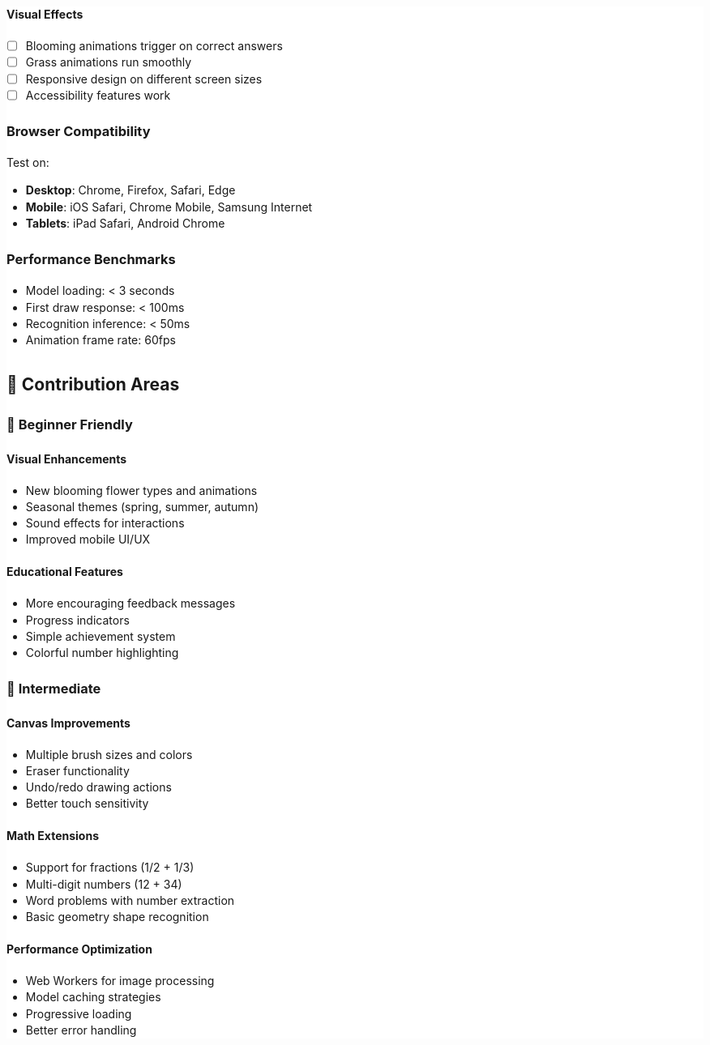 #### **Visual Effects**
- [ ] Blooming animations trigger on correct answers
- [ ] Grass animations run smoothly
- [ ] Responsive design on different screen sizes
- [ ] Accessibility features work

### Browser Compatibility
Test on:
- **Desktop**: Chrome, Firefox, Safari, Edge
- **Mobile**: iOS Safari, Chrome Mobile, Samsung Internet
- **Tablets**: iPad Safari, Android Chrome

### Performance Benchmarks
- Model loading: < 3 seconds
- First draw response: < 100ms
- Recognition inference: < 50ms
- Animation frame rate: 60fps

## 🎯 Contribution Areas

### 🌱 **Beginner Friendly**

#### **Visual Enhancements**
- New blooming flower types and animations
- Seasonal themes (spring, summer, autumn)
- Sound effects for interactions
- Improved mobile UI/UX

#### **Educational Features**
- More encouraging feedback messages
- Progress indicators
- Simple achievement system
- Colorful number highlighting

### 🌿 **Intermediate**

#### **Canvas Improvements**
- Multiple brush sizes and colors
- Eraser functionality
- Undo/redo drawing actions
- Better touch sensitivity

#### **Math Extensions**
- Support for fractions (1/2 + 1/3)
- Multi-digit numbers (12 + 34)
- Word problems with number extraction
- Basic geometry shape recognition

#### **Performance Optimization**
- Web Workers for image processing
- Model caching strategies
- Progressive loading
- Better error handling
